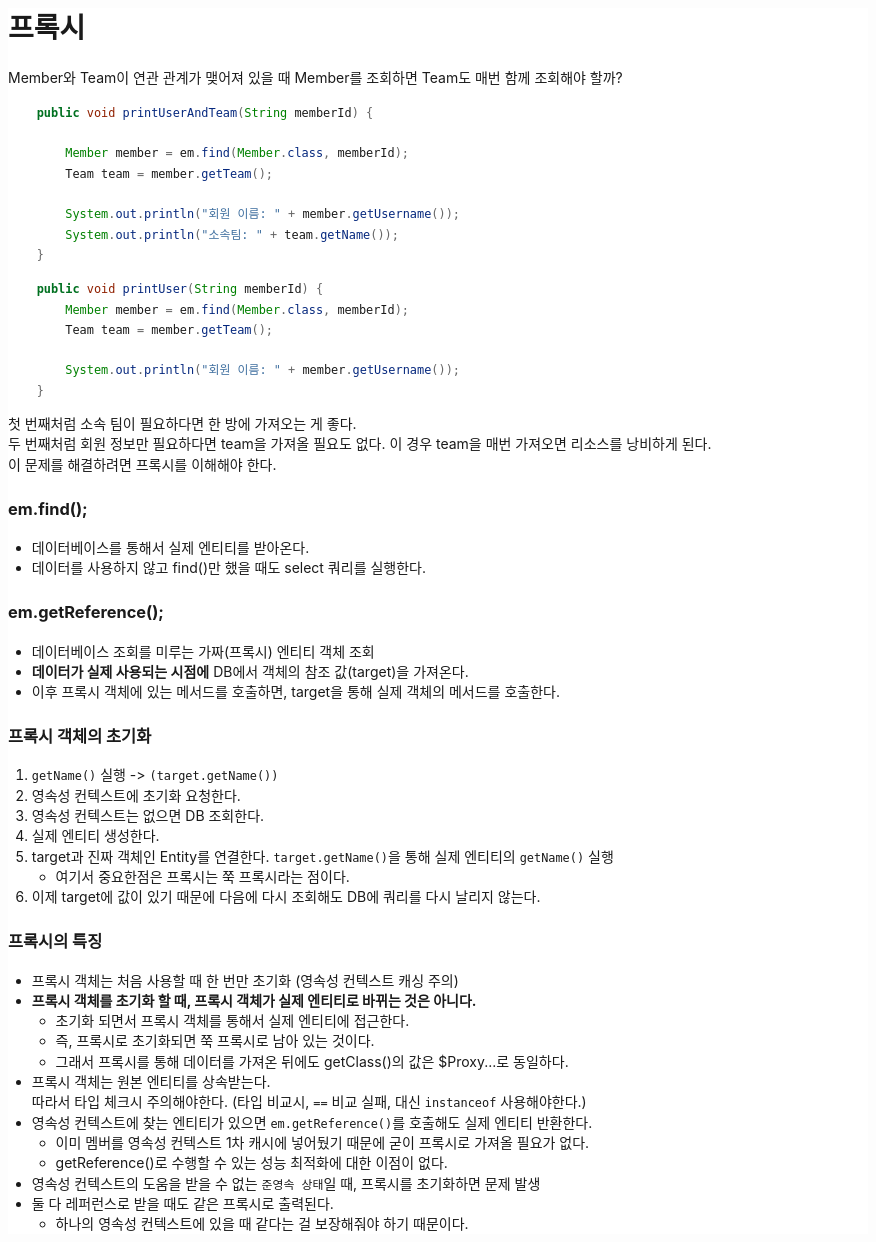 # 프록시

Member와 Team이 연관 관계가 맺어져 있을 때 Member를 조회하면 Team도 매번 함께 조회해야 할까?

```java
    public void printUserAndTeam(String memberId) {

        Member member = em.find(Member.class, memberId);
        Team team = member.getTeam();

        System.out.println("회원 이름: " + member.getUsername());
        System.out.println("소속팀: " + team.getName());
    }
```
```java
    public void printUser(String memberId) {
        Member member = em.find(Member.class, memberId);
        Team team = member.getTeam();

        System.out.println("회원 이름: " + member.getUsername());
    }
```
첫 번째처럼 소속 팀이 필요하다면 한 방에 가져오는 게 좋다.  
두 번째처럼 회원 정보만 필요하다면 team을 가져올 필요도 없다. 이 경우 team을 매번 가져오면 리소스를 낭비하게 된다.  
이 문제를 해결하려면 프록시를 이해해야 한다.

### em.find();
* 데이터베이스를 통해서 실제 엔티티를 받아온다.
* 데이터를 사용하지 않고 find()만 했을 때도 select 쿼리를 실행한다.

### em.getReference();
* 데이터베이스 조회를 미루는 가짜(프록시) 엔티티 객체 조회
* **데이터가 실제 사용되는 시점에** DB에서 객체의 참조 값(target)을 가져온다.
* 이후 프록시 객체에 있는 메서드를 호출하면, target을 통해 실제 객체의 메서드를 호출한다.

### 프록시 객체의 초기화
1. `getName()` 실행 -> `(target.getName())`
2. 영속성 컨텍스트에 초기화 요청한다.
3. 영속성 컨텍스트는 없으면 DB 조회한다.
4. 실제 엔티티 생성한다.
5. target과 진짜 객체인 Entity를 연결한다. `target.getName()`을 통해 실제 엔티티의 `getName()` 실행
    * 여기서 중요한점은 프록시는 쭉 프록시라는 점이다.
6. 이제 target에 값이 있기 때문에 다음에 다시 조회해도 DB에 쿼리를 다시 날리지 않는다.

### 프록시의 특징
* 프록시 객체는 처음 사용할 때 한 번만 초기화 (영속성 컨텍스트 캐싱 주의)
* **프록시 객체를 초기화 할 때, 프록시 객체가 실제 엔티티로 바뀌는 것은 아니다.**   
  * 초기화 되면서 프록시 객체를 통해서 실제 엔티티에 접근한다.      
  * 즉, 프록시로 초기화되면 쭉 프록시로 남아 있는 것이다.
  * 그래서 프록시를 통해 데이터를 가져온 뒤에도 getClass()의 값은 $Proxy...로 동일하다.
* 프록시 객체는 원본 엔티티를 상속받는다.  
  따라서 타입 체크시 주의해야한다. (타입 비교시, `==` 비교 실패, 대신 `instanceof` 사용해야한다.)
* 영속성 컨텍스트에 찾는 엔티티가 있으면 `em.getReference()`를 호출해도 실제 엔티티 반환한다.
  * 이미 멤버를 영속성 컨텍스트 1차 캐시에 넣어뒀기 때문에 굳이 프록시로 가져올 필요가 없다.
  * getReference()로 수행할 수 있는 성능 최적화에 대한 이점이 없다.
* 영속성 컨텍스트의 도움을 받을 수 없는 `준영속 상태`일 때, 프록시를 초기화하면 문제 발생
* 둘 다 레퍼런스로 받을 때도 같은 프록시로 출력된다.
  * 하나의 영속성 컨텍스트에 있을 때 같다는 걸 보장해줘야 하기 때문이다.
